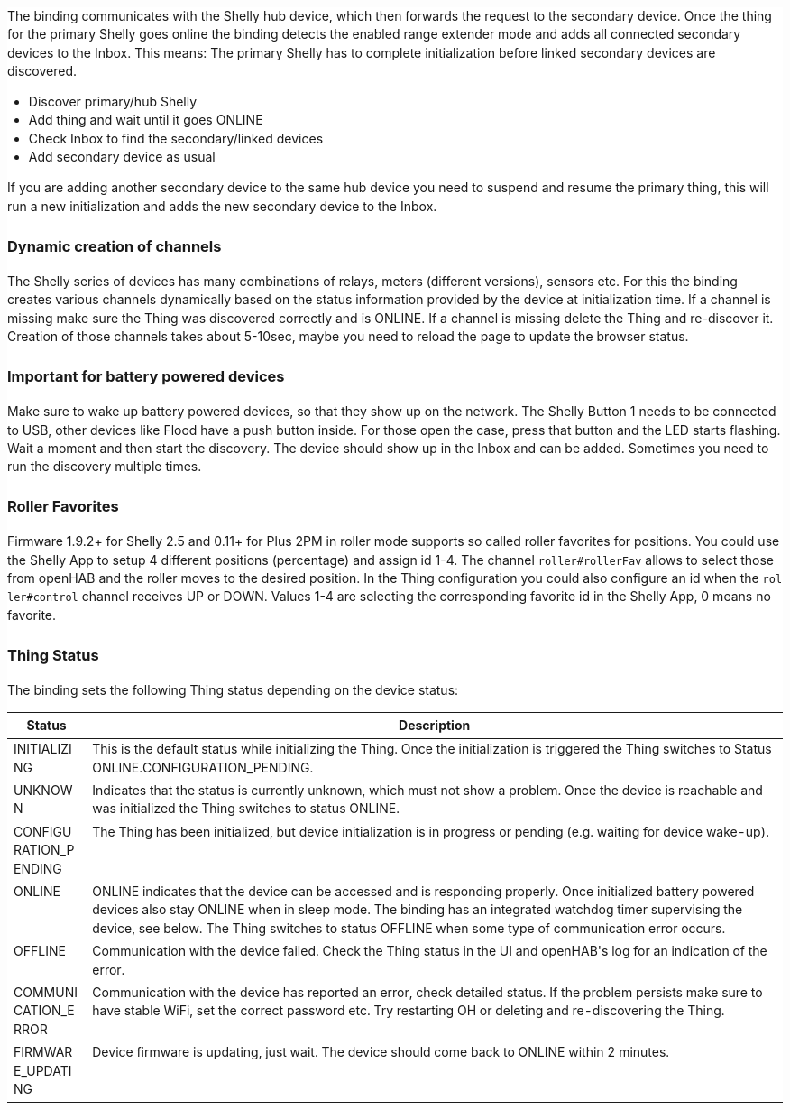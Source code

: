 The binding communicates with the Shelly hub device, which then forwards the request to the secondary device.
Once the thing for the primary Shelly goes online the binding detects the enabled range extender mode and adds all connected secondary devices to the Inbox.
This means: The primary Shelly has to complete initialization before linked secondary devices are discovered.

- Discover primary/hub Shelly
- Add thing and wait until it goes ONLINE
- Check Inbox to find the secondary/linked devices
- Add secondary device as usual

If you are adding another secondary device to the same hub device you need to suspend and resume the primary thing, this will run a new initialization and adds the new secondary device to the Inbox.

### Dynamic creation of channels

The Shelly series of devices has many combinations of relays, meters (different versions), sensors etc.
For this the binding creates various channels dynamically based on the status information provided by the device at initialization time.
If a channel is missing make sure the Thing was discovered correctly and is ONLINE.
If a channel is missing delete the Thing and re-discover it.
Creation of those channels takes about 5-10sec, maybe you need to reload the page to update the browser status.

### Important for battery powered devices

Make sure to wake up battery powered devices, so that they show up on the network.
The Shelly Button 1 needs to be connected to USB, other devices like Flood have a push button inside.
For those open the case, press that button and the LED starts flashing.
Wait a moment and then start the discovery. The device should show up in the Inbox and can be added.
Sometimes you need to run the discovery multiple times.

### Roller Favorites

Firmware 1.9.2+ for Shelly 2.5 and 0.11+ for Plus 2PM in roller mode supports so called roller favorites for positions.
You could use the Shelly App to setup 4 different positions (percentage) and assign id 1-4.
The channel `roller#rollerFav` allows to select those from openHAB and the roller moves to the desired position.
In the Thing configuration you could also configure an id when the `roller#control` channel receives UP or DOWN.
Values 1-4 are selecting the corresponding favorite id in the Shelly App, 0 means no favorite.

### Thing Status

The binding sets the following Thing status depending on the device status:

| Status                | Description                                                                                                                  |
| --------------------- | ---------------------------------------------------------------------------------------------------------------------------- |
| INITIALIZING          | This is the default status while initializing the Thing. Once the initialization is triggered the Thing switches to Status ONLINE.CONFIGURATION_PENDING. |
| UNKNOWN               | Indicates that the status is currently unknown, which must not show a problem. Once the device is reachable and was initialized the Thing switches to status ONLINE. |
| CONFIGURATION_PENDING | The Thing has been initialized, but device initialization is in progress or pending (e.g. waiting for device wake-up).       |
| ONLINE                | ONLINE indicates that the device can be accessed and is responding properly. Once initialized battery powered devices also stay ONLINE when in sleep mode. The binding has an integrated watchdog timer supervising the device, see below. The Thing switches to status OFFLINE when some type of communication error occurs.        |
| OFFLINE               | Communication with the device failed. Check the Thing status in the UI and openHAB's log for an indication of the error.     |
| COMMUNICATION_ERROR   | Communication with the device has reported an error, check detailed status. If the problem persists make sure to have stable WiFi, set the correct password etc. Try restarting OH or deleting and re-discovering the Thing. |
| FIRMWARE_UPDATING     | Device firmware is updating, just wait. The device should come back to ONLINE within 2 minutes.                              |